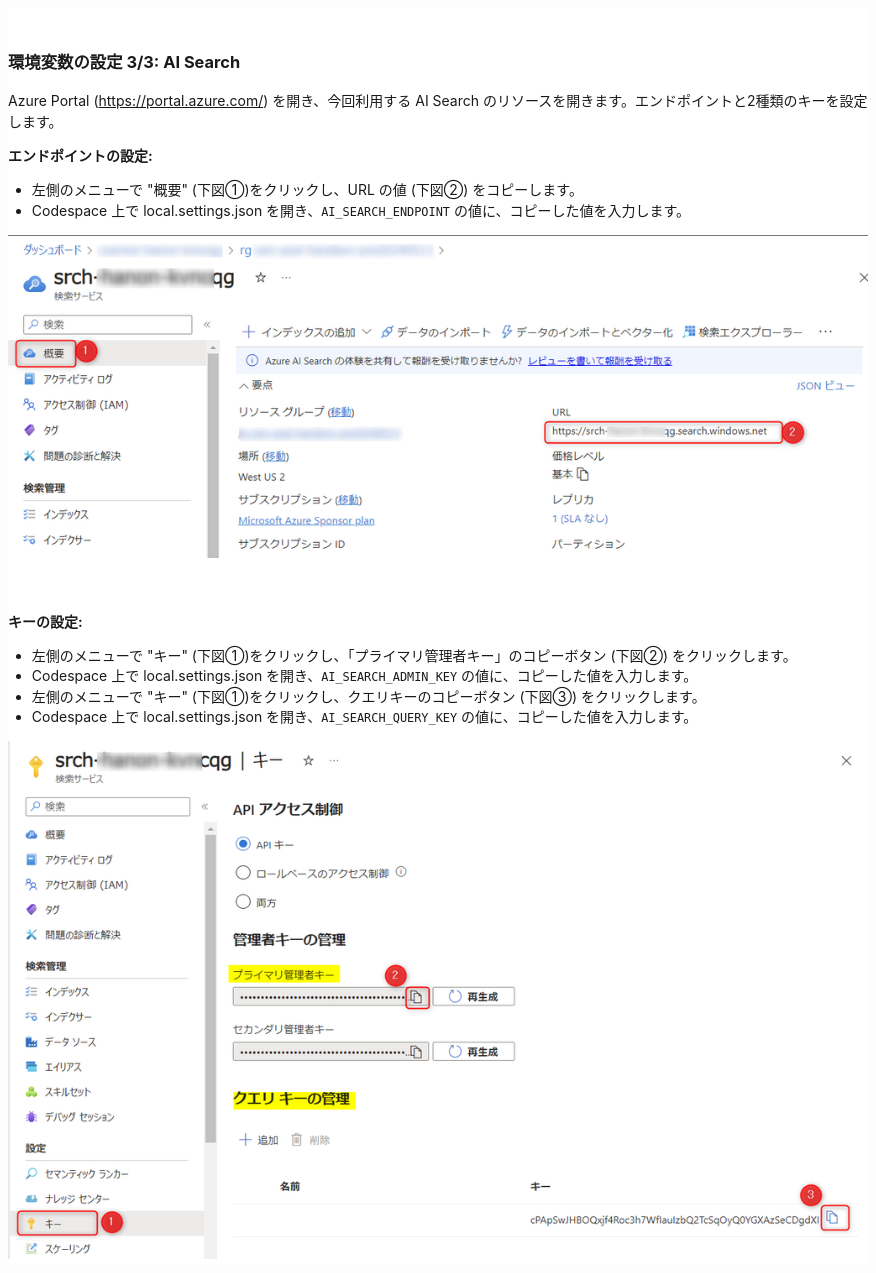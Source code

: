 <br>

### 環境変数の設定 3/3: AI Search

Azure Portal (<https://portal.azure.com/>) を開き、今回利用する AI Search のリソースを開きます。エンドポイントと2種類のキーを設定します。

**エンドポイントの設定:**

- 左側のメニューで "概要" (下図①)をクリックし、URL の値 (下図②) をコピーします。
- Codespace 上で local.settings.json を開き、`AI_SEARCH_ENDPOINT` の値に、コピーした値を入力します。

![image](./images/4-3-3.png)

<br>

**キーの設定:**

- 左側のメニューで "キー" (下図①)をクリックし、「プライマリ管理者キー」のコピーボタン (下図②) をクリックします。
- Codespace 上で local.settings.json を開き、`AI_SEARCH_ADMIN_KEY` の値に、コピーした値を入力します。
- 左側のメニューで "キー" (下図①)をクリックし、クエリキーのコピーボタン (下図③) をクリックします。
- Codespace 上で local.settings.json を開き、`AI_SEARCH_QUERY_KEY` の値に、コピーした値を入力します。

![image](./images/4-3-4.png)
